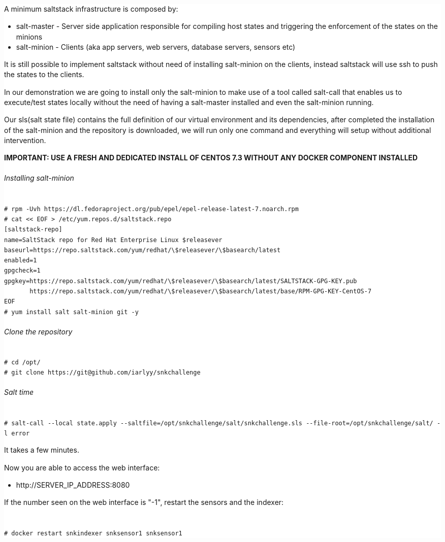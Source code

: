 A minimum saltstack infrastructure is composed by:
- salt-master - Server side application responsible for compiling host states and triggering the enforcement of the states on the minions
- salt-minion - Clients (aka app servers, web servers, database servers, sensors etc)

It is still possible to implement saltstack without need of installing salt-minion on the clients, instead saltstack will use ssh to push the states to the clients.

In our demonstration we are going to install only the salt-minion to make use of a tool called salt-call that enables us to execute/test states locally without the need of having a salt-master installed and even the salt-minion running.

Our sls(salt state file) contains the full definition of our virtual environment and its dependencies, after completed the installation of the salt-minion and the repository is downloaded, we will run only one command and everything will setup without additional intervention.

****IMPORTANT: USE A FRESH AND DEDICATED INSTALL OF CENTOS 7.3 WITHOUT ANY DOCKER COMPONENT INSTALLED****

###### Installing salt-minion
#
```
# rpm -Uvh https://dl.fedoraproject.org/pub/epel/epel-release-latest-7.noarch.rpm
# cat << EOF > /etc/yum.repos.d/saltstack.repo
[saltstack-repo]
name=SaltStack repo for Red Hat Enterprise Linux $releasever
baseurl=https://repo.saltstack.com/yum/redhat/\$releasever/\$basearch/latest
enabled=1
gpgcheck=1
gpgkey=https://repo.saltstack.com/yum/redhat/\$releasever/\$basearch/latest/SALTSTACK-GPG-KEY.pub
       https://repo.saltstack.com/yum/redhat/\$releasever/\$basearch/latest/base/RPM-GPG-KEY-CentOS-7
EOF
# yum install salt salt-minion git -y
```
###### Clone the repository
#
```
# cd /opt/
# git clone https://git@github.com/iarlyy/snkchallenge
```
###### Salt time
#
```
# salt-call --local state.apply --saltfile=/opt/snkchallenge/salt/snkchallenge.sls --file-root=/opt/snkchallenge/salt/ -l error
```
It takes a few minutes.

Now you are able to access the web interface:
- http://SERVER_IP_ADDRESS:8080

If the number seen on the web interface is "-1", restart the sensors and the indexer:
#
```
# docker restart snkindexer snksensor1 snksensor1
```
